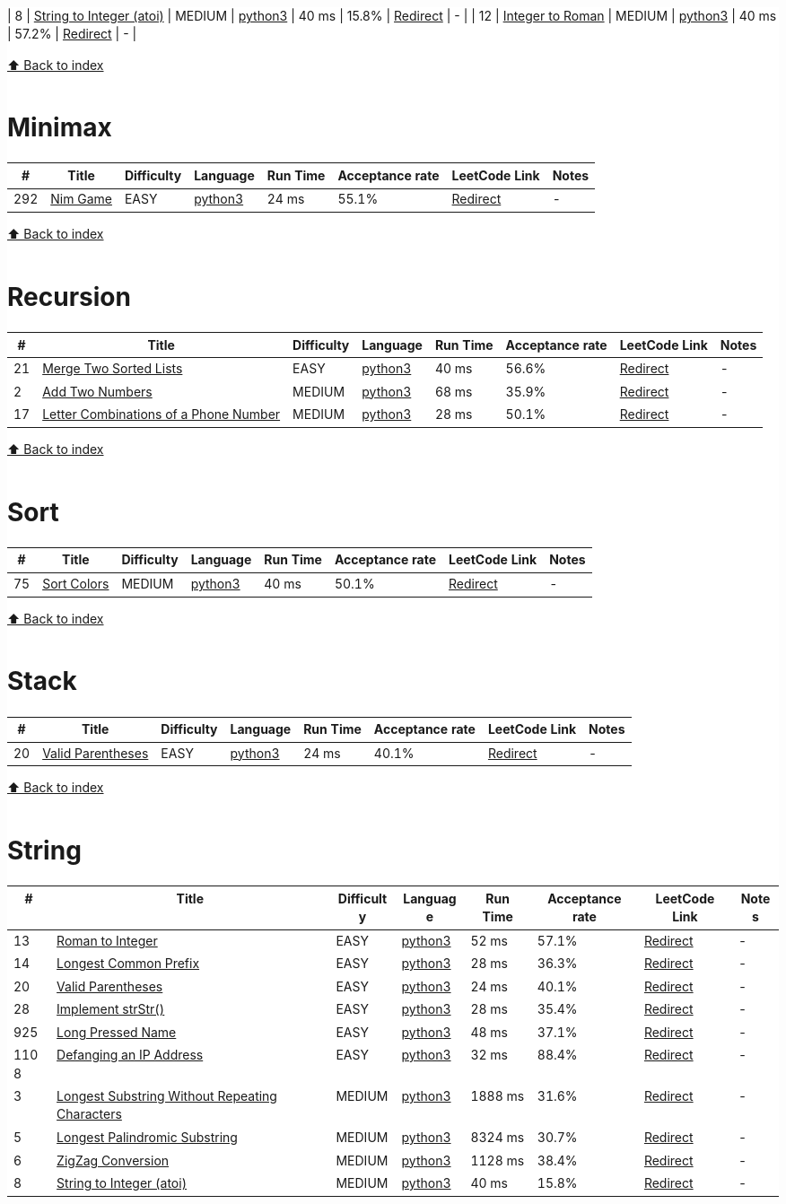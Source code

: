 | 8 | [String to Integer (atoi)](./data_files/PROGRAMS/MEDIUM/0008_String_to_Integer_(atoi).py) | MEDIUM | [python3](./data_files/PROGRAMS/MEDIUM/0008_String_to_Integer_(atoi).py) | 40 ms | 15.8% | [Redirect](https://leetcode.com/problems/string-to-integer-atoi) | - |
| 12 | [Integer to Roman](./data_files/PROGRAMS/MEDIUM/0012_Integer_to_Roman.py) | MEDIUM | [python3](./data_files/PROGRAMS/MEDIUM/0012_Integer_to_Roman.py) | 40 ms | 57.2% | [Redirect](https://leetcode.com/problems/integer-to-roman) | - |

[⬆️ Back to index](#index) <br> 

# Minimax
|  #  | Title  |   Difficulty  |    Language   | Run Time  | Acceptance rate | LeetCode Link | Notes |
|-----|------- |  ------------ | ------------- | --------- | --------------- | ------------- | ----- |
| 292 | [Nim Game](./data_files/PROGRAMS/EASY/0292_Nim_Game.py) | EASY | [python3](./data_files/PROGRAMS/EASY/0292_Nim_Game.py) | 24 ms | 55.1% | [Redirect](https://leetcode.com/problems/nim-game) | - |

[⬆️ Back to index](#index) <br> 

# Recursion
|  #  | Title  |   Difficulty  |    Language   | Run Time  | Acceptance rate | LeetCode Link | Notes |
|-----|------- |  ------------ | ------------- | --------- | --------------- | ------------- | ----- |
| 21 | [Merge Two Sorted Lists](./data_files/PROGRAMS/EASY/0021_Merge_Two_Sorted_Lists.py) | EASY | [python3](./data_files/PROGRAMS/EASY/0021_Merge_Two_Sorted_Lists.py) | 40 ms | 56.6% | [Redirect](https://leetcode.com/problems/merge-two-sorted-lists) | - |
| 2 | [Add Two Numbers](./data_files/PROGRAMS/MEDIUM/0002_Add_Two_Numbers.py) | MEDIUM | [python3](./data_files/PROGRAMS/MEDIUM/0002_Add_Two_Numbers.py) | 68 ms | 35.9% | [Redirect](https://leetcode.com/problems/add-two-numbers) | - |
| 17 | [Letter Combinations of a Phone Number](./data_files/PROGRAMS/MEDIUM/0017_Letter_Combinations_of_a_Phone_Number.py) | MEDIUM | [python3](./data_files/PROGRAMS/MEDIUM/0017_Letter_Combinations_of_a_Phone_Number.py) | 28 ms | 50.1% | [Redirect](https://leetcode.com/problems/letter-combinations-of-a-phone-number) | - |

[⬆️ Back to index](#index) <br> 

# Sort
|  #  | Title  |   Difficulty  |    Language   | Run Time  | Acceptance rate | LeetCode Link | Notes |
|-----|------- |  ------------ | ------------- | --------- | --------------- | ------------- | ----- |
| 75 | [Sort Colors](./data_files/PROGRAMS/MEDIUM/0075_Sort_Colors.py) | MEDIUM | [python3](./data_files/PROGRAMS/MEDIUM/0075_Sort_Colors.py) | 40 ms | 50.1% | [Redirect](https://leetcode.com/problems/sort-colors) | - |

[⬆️ Back to index](#index) <br> 

# Stack
|  #  | Title  |   Difficulty  |    Language   | Run Time  | Acceptance rate | LeetCode Link | Notes |
|-----|------- |  ------------ | ------------- | --------- | --------------- | ------------- | ----- |
| 20 | [Valid Parentheses](./data_files/PROGRAMS/EASY/0020_Valid_Parentheses.py) | EASY | [python3](./data_files/PROGRAMS/EASY/0020_Valid_Parentheses.py) | 24 ms | 40.1% | [Redirect](https://leetcode.com/problems/valid-parentheses) | - |

[⬆️ Back to index](#index) <br> 

# String
|  #  | Title  |   Difficulty  |    Language   | Run Time  | Acceptance rate | LeetCode Link | Notes |
|-----|------- |  ------------ | ------------- | --------- | --------------- | ------------- | ----- |
| 13 | [Roman to Integer](./data_files/PROGRAMS/EASY/0013_Roman_to_Integer.py) | EASY | [python3](./data_files/PROGRAMS/EASY/0013_Roman_to_Integer.py) | 52 ms | 57.1% | [Redirect](https://leetcode.com/problems/roman-to-integer) | - |
| 14 | [Longest Common Prefix](./data_files/PROGRAMS/EASY/0014_Longest_Common_Prefix.py) | EASY | [python3](./data_files/PROGRAMS/EASY/0014_Longest_Common_Prefix.py) | 28 ms | 36.3% | [Redirect](https://leetcode.com/problems/longest-common-prefix) | - |
| 20 | [Valid Parentheses](./data_files/PROGRAMS/EASY/0020_Valid_Parentheses.py) | EASY | [python3](./data_files/PROGRAMS/EASY/0020_Valid_Parentheses.py) | 24 ms | 40.1% | [Redirect](https://leetcode.com/problems/valid-parentheses) | - |
| 28 | [Implement strStr()](./data_files/PROGRAMS/EASY/0028_Implement_strStr().py) | EASY | [python3](./data_files/PROGRAMS/EASY/0028_Implement_strStr().py) | 28 ms | 35.4% | [Redirect](https://leetcode.com/problems/implement-strstr) | - |
| 925 | [Long Pressed Name](./data_files/PROGRAMS/EASY/0925_Long_Pressed_Name.py) | EASY | [python3](./data_files/PROGRAMS/EASY/0925_Long_Pressed_Name.py) | 48 ms | 37.1% | [Redirect](https://leetcode.com/problems/long-pressed-name) | - |
| 1108 | [Defanging an IP Address](./data_files/PROGRAMS/EASY/1108_Defanging_an_IP_Address.py) | EASY | [python3](./data_files/PROGRAMS/EASY/1108_Defanging_an_IP_Address.py) | 32 ms | 88.4% | [Redirect](https://leetcode.com/problems/defanging-an-ip-address) | - |
| 3 | [Longest Substring Without Repeating Characters](./data_files/PROGRAMS/MEDIUM/0003_Longest_Substring_Without_Repeating_Characters.py) | MEDIUM | [python3](./data_files/PROGRAMS/MEDIUM/0003_Longest_Substring_Without_Repeating_Characters.py) | 1888 ms | 31.6% | [Redirect](https://leetcode.com/problems/longest-substring-without-repeating-characters) | - |
| 5 | [Longest Palindromic Substring](./data_files/PROGRAMS/MEDIUM/0005_Longest_Palindromic_Substring.py) | MEDIUM | [python3](./data_files/PROGRAMS/MEDIUM/0005_Longest_Palindromic_Substring.py) | 8324 ms | 30.7% | [Redirect](https://leetcode.com/problems/longest-palindromic-substring) | - |
| 6 | [ZigZag Conversion](./data_files/PROGRAMS/MEDIUM/0006_ZigZag_Conversion.py) | MEDIUM | [python3](./data_files/PROGRAMS/MEDIUM/0006_ZigZag_Conversion.py) | 1128 ms | 38.4% | [Redirect](https://leetcode.com/problems/zigzag-conversion) | - |
| 8 | [String to Integer (atoi)](./data_files/PROGRAMS/MEDIUM/0008_String_to_Integer_(atoi).py) | MEDIUM | [python3](./data_files/PROGRAMS/MEDIUM/0008_String_to_Integer_(atoi).py) | 40 ms | 15.8% | [Redirect](https://leetcode.com/problems/string-to-integer-atoi) | - |